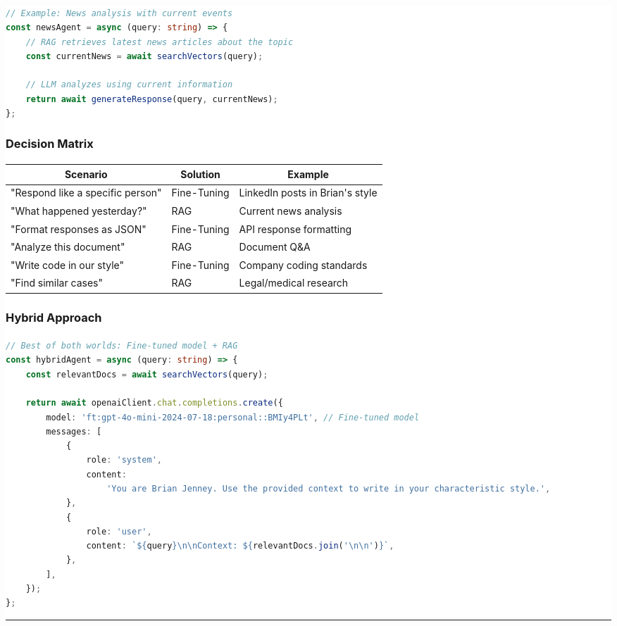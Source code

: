```typescript
// Example: News analysis with current events
const newsAgent = async (query: string) => {
	// RAG retrieves latest news articles about the topic
	const currentNews = await searchVectors(query);

	// LLM analyzes using current information
	return await generateResponse(query, currentNews);
};
```

### Decision Matrix

| Scenario                         | Solution    | Example                         |
| -------------------------------- | ----------- | ------------------------------- |
| "Respond like a specific person" | Fine-Tuning | LinkedIn posts in Brian's style |
| "What happened yesterday?"       | RAG         | Current news analysis           |
| "Format responses as JSON"       | Fine-Tuning | API response formatting         |
| "Analyze this document"          | RAG         | Document Q&A                    |
| "Write code in our style"        | Fine-Tuning | Company coding standards        |
| "Find similar cases"             | RAG         | Legal/medical research          |

### Hybrid Approach

```typescript
// Best of both worlds: Fine-tuned model + RAG
const hybridAgent = async (query: string) => {
	const relevantDocs = await searchVectors(query);

	return await openaiClient.chat.completions.create({
		model: 'ft:gpt-4o-mini-2024-07-18:personal::BMIy4PLt', // Fine-tuned model
		messages: [
			{
				role: 'system',
				content:
					'You are Brian Jenney. Use the provided context to write in your characteristic style.',
			},
			{
				role: 'user',
				content: `${query}\n\nContext: ${relevantDocs.join('\n\n')}`,
			},
		],
	});
};
```

---
